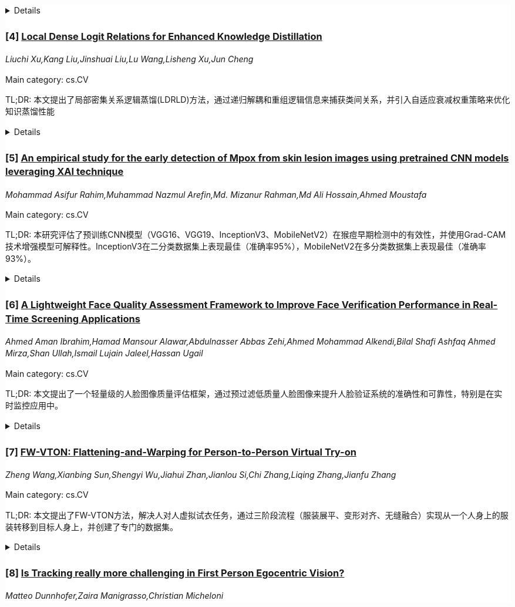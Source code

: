 
<details><summary>Details</summary></details>


### [4] [Local Dense Logit Relations for Enhanced Knowledge Distillation](https://arxiv.org/abs/2507.15911)
*Liuchi Xu,Kang Liu,Jinshuai Liu,Lu Wang,Lisheng Xu,Jun Cheng*

Main category: cs.CV

TL;DR: 本文提出了局部密集关系逻辑蒸馏(LDRLD)方法，通过递归解耦和重组逻辑信息来捕获类间关系，并引入自适应衰减权重策略来优化知识蒸馏性能


<details><summary>Details</summary></details>


### [5] [An empirical study for the early detection of Mpox from skin lesion images using pretrained CNN models leveraging XAI technique](https://arxiv.org/abs/2507.15915)
*Mohammad Asifur Rahim,Muhammad Nazmul Arefin,Md. Mizanur Rahman,Md Ali Hossain,Ahmed Moustafa*

Main category: cs.CV

TL;DR: 本研究评估了预训练CNN模型（VGG16、VGG19、InceptionV3、MobileNetV2）在猴痘早期检测中的有效性，并使用Grad-CAM技术增强模型可解释性。InceptionV3在二分类数据集上表现最佳（准确率95%），MobileNetV2在多分类数据集上表现最佳（准确率93%）。


<details><summary>Details</summary></details>


### [6] [A Lightweight Face Quality Assessment Framework to Improve Face Verification Performance in Real-Time Screening Applications](https://arxiv.org/abs/2507.15961)
*Ahmed Aman Ibrahim,Hamad Mansour Alawar,Abdulnasser Abbas Zehi,Ahmed Mohammad Alkendi,Bilal Shafi Ashfaq Ahmed Mirza,Shan Ullah,Ismail Lujain Jaleel,Hassan Ugail*

Main category: cs.CV

TL;DR: 本文提出了一个轻量级的人脸图像质量评估框架，通过预过滤低质量人脸图像来提升人脸验证系统的准确性和可靠性，特别是在实时监控应用中。


<details><summary>Details</summary></details>


### [7] [FW-VTON: Flattening-and-Warping for Person-to-Person Virtual Try-on](https://arxiv.org/abs/2507.16010)
*Zheng Wang,Xianbing Sun,Shengyi Wu,Jiahui Zhan,Jianlou Si,Chi Zhang,Liqing Zhang,Jianfu Zhang*

Main category: cs.CV

TL;DR: 本文提出了FW-VTON方法，解决人对人虚拟试衣任务，通过三阶段流程（服装展平、变形对齐、无缝融合）实现从一个人身上的服装转移到目标人身上，并创建了专门的数据集。


<details><summary>Details</summary></details>


### [8] [Is Tracking really more challenging in First Person Egocentric Vision?](https://arxiv.org/abs/2507.16015)
*Matteo Dunnhofer,Zaira Manigrasso,Christian Micheloni*
